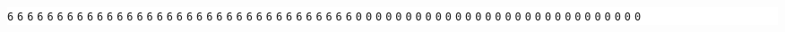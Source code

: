 <code>6</code>
<code>6</code>
<code>6</code>
<code>6</code>
<code>6</code>
<code>6</code>
<code>6</code>
<code>6</code>
<code>6</code>
<code>6</code>
<code>6</code>
<code>6</code>
<code>6</code>
<code>6</code>
<code>6</code>
<code>6</code>
<code>6</code>
<code>6</code>
<code>6</code>
<code>6</code>
<code>6</code>
<code>6</code>
<code>6</code>
<code>6</code>
<code>6</code>
<code>6</code>
<code>6</code>
<code>6</code>
<code>6</code>
<code>6</code>
<code>6</code>
<code>6</code>
<code>6</code>
<code>6</code>
<code>6</code>
<code>0</code>
<code>0</code>
<code>0</code>
<code>0</code>
<code>0</code>
<code>0</code>
<code>0</code>
<code>0</code>
<code>0</code>
<code>0</code>
<code>0</code>
<code>0</code>
<code>0</code>
<code>0</code>
<code>0</code>
<code>0</code>
<code>0</code>
<code>0</code>
<code>0</code>
<code>0</code>
<code>0</code>
<code>0</code>
<code>0</code>
<code>0</code>
<code>0</code>
<code>0</code>
<code>0</code>
<code>0</code>
<code>0</code>